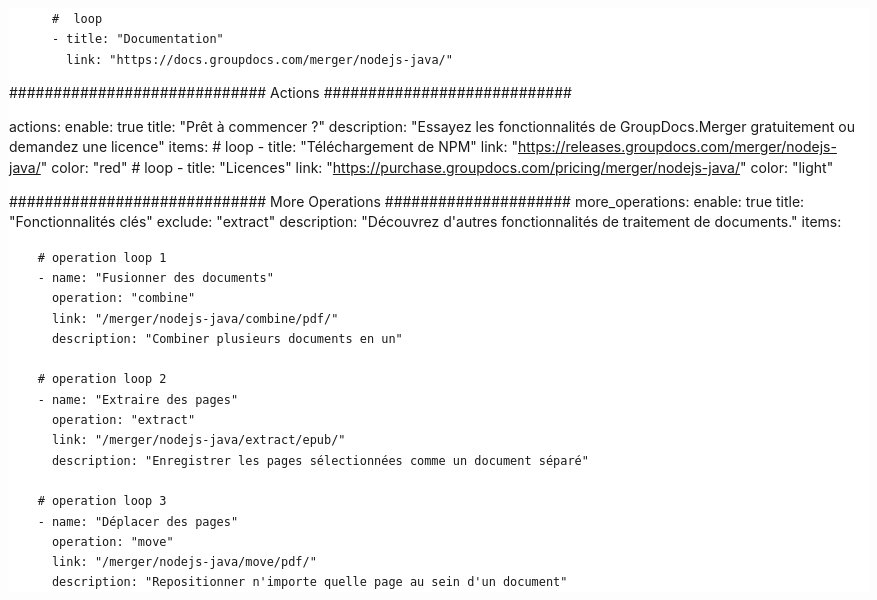           #  loop
          - title: "Documentation"
            link: "https://docs.groupdocs.com/merger/nodejs-java/"
            

            


############################# Actions ############################

actions:
  enable: true
  title: "Prêt à commencer ?"
  description: "Essayez les fonctionnalités de GroupDocs.Merger gratuitement ou demandez une licence"
  items:
    #  loop
    - title: "Téléchargement de NPM"
      link: "https://releases.groupdocs.com/merger/nodejs-java/"
      color: "red"
        #  loop
    - title: "Licences"
      link: "https://purchase.groupdocs.com/pricing/merger/nodejs-java/"
      color: "light"


############################# More Operations #####################
more_operations:
    enable: true
    title: "Fonctionnalités clés"
    exclude: "extract"
    description: "Découvrez d'autres fonctionnalités de traitement de documents."
    items: 
          
        # operation loop 1
        - name: "Fusionner des documents"
          operation: "combine"
          link: "/merger/nodejs-java/combine/pdf/"
          description: "Combiner plusieurs documents en un"

        # operation loop 2
        - name: "Extraire des pages"
          operation: "extract"
          link: "/merger/nodejs-java/extract/epub/"
          description: "Enregistrer les pages sélectionnées comme un document séparé"

        # operation loop 3
        - name: "Déplacer des pages"
          operation: "move"
          link: "/merger/nodejs-java/move/pdf/"
          description: "Repositionner n'importe quelle page au sein d'un document"
